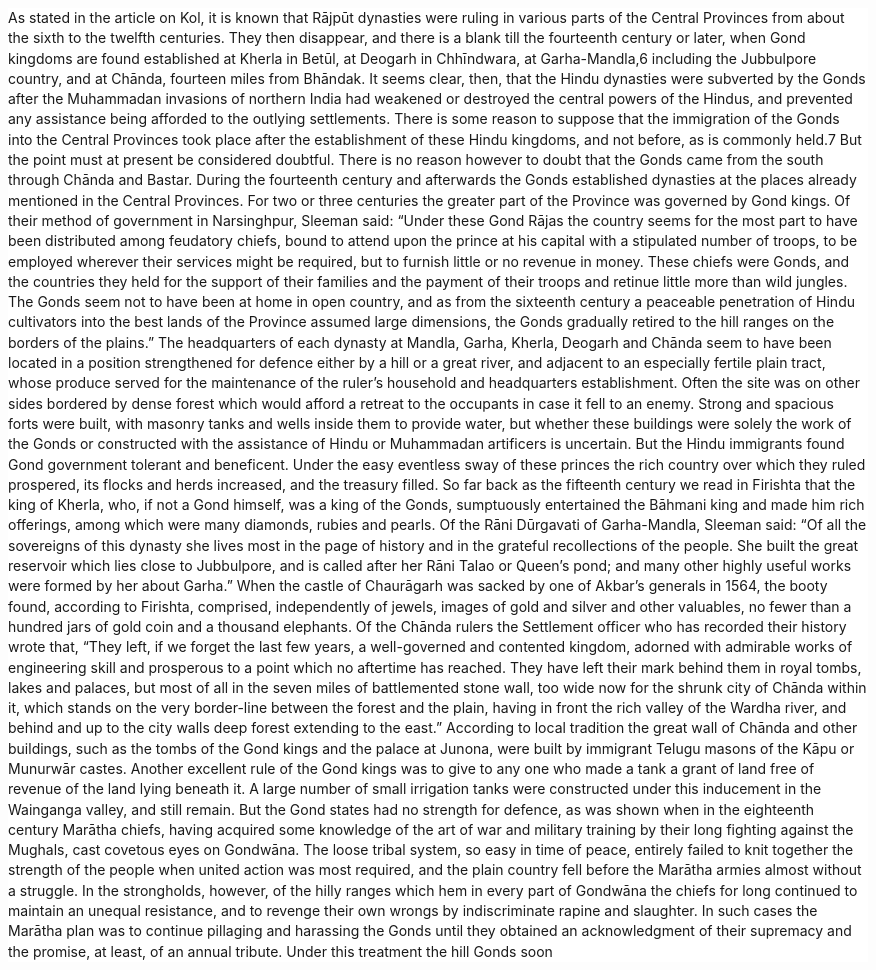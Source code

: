 As stated in the article on Kol, it is known that Rājpūt dynasties were ruling in various parts of the Central Provinces from about the sixth to the twelfth centuries. They then disappear, and there is a blank till the fourteenth century or later, when Gond kingdoms are found established at Kherla in Betūl, at Deogarh in Chhīndwara, at Garha-Mandla,6 including the Jubbulpore country, and at Chānda, fourteen miles from Bhāndak. It seems clear, then, that the Hindu dynasties were subverted by the Gonds after the Muhammadan invasions of northern India had weakened or destroyed the central powers of the Hindus, and prevented any assistance being afforded to the outlying settlements. There is some reason to suppose that the immigration of the Gonds into the Central Provinces took place after the establishment of these Hindu kingdoms, and not before, as is commonly held.7 But the point must at present be considered doubtful. There is no reason however to doubt that the Gonds came from the south through Chānda and Bastar. During the fourteenth century and afterwards the Gonds established dynasties at the places already mentioned in the Central Provinces. For two or three centuries the greater part of the Province was governed by Gond kings. Of their method of government in Narsinghpur, Sleeman said: “Under these Gond Rājas the country seems for the most part to have been distributed among feudatory chiefs, bound to attend upon the prince at his capital with a stipulated number of troops, to be employed wherever their services might be required, but to furnish little or no revenue in money. These chiefs were Gonds, and the countries they held for the support of their families and the payment of their troops and retinue little more than wild jungles. The Gonds seem not to have been at home in open country, and as from the sixteenth century a peaceable penetration of Hindu cultivators into the best lands of the Province assumed large dimensions, the Gonds gradually retired to the hill ranges on the borders of the plains.” The headquarters of each dynasty at Mandla, Garha, Kherla, Deogarh and Chānda seem to have been located in a position strengthened for defence either by a hill or a great river, and adjacent to an especially fertile plain tract, whose produce served for the maintenance of the ruler’s household and headquarters establishment. Often the site was on other sides bordered by dense forest which would afford a retreat to the occupants in case it fell to an enemy. Strong and spacious forts were built, with masonry tanks and wells inside them to provide water, but whether these buildings were solely the work of the Gonds or constructed with the assistance of Hindu or Muhammadan artificers is uncertain. But the Hindu immigrants found Gond government tolerant and beneficent. Under the easy eventless sway of these princes the rich country over which they ruled prospered, its flocks and herds increased, and the treasury filled. So far back as the fifteenth century we read in Firishta that the king of Kherla, who, if not a Gond himself, was a king of the Gonds, sumptuously entertained the Bāhmani king and made him rich offerings, among which were many diamonds, rubies and pearls. Of the Rāni Dūrgavati of Garha-Mandla, Sleeman said: “Of all the sovereigns of this dynasty she lives most in the page of history and in the grateful recollections of the people. She built the great reservoir which lies close to Jubbulpore, and is called after her Rāni Talao or Queen’s pond; and many other highly useful works were formed by her about Garha.” When the castle of Chaurāgarh was sacked by one of Akbar’s generals in 1564, the booty found, according to Firishta, comprised, independently of jewels, images of gold and silver and other valuables, no fewer than a hundred jars of gold coin and a thousand elephants. Of the Chānda rulers the Settlement officer who has recorded their history wrote that, “They left, if we forget the last few years, a well-governed and contented kingdom, adorned with admirable works of engineering skill and prosperous to a point which no aftertime has reached. They have left their mark behind them in royal tombs, lakes and palaces, but most of all in the seven miles of battlemented stone wall, too wide now for the shrunk city of Chānda within it, which stands on the very border-line between the forest and the plain, having in front the rich valley of the Wardha river, and behind and up to the city walls deep forest extending to the east.” According to local tradition the great wall of Chānda and other buildings, such as the tombs of the Gond kings and the palace at Junona, were built by immigrant Telugu masons of the Kāpu or Munurwār castes. Another excellent rule of the Gond kings was to give to any one who made a tank a grant of land free of revenue of the land lying beneath it. A large number of small irrigation tanks were constructed under this inducement in the Wainganga valley, and still remain. But the Gond states had no strength for defence, as was shown when in the eighteenth century Marātha chiefs, having acquired some knowledge of the art of war and military training by their long fighting against the Mughals, cast covetous eyes on Gondwāna. The loose tribal system, so easy in time of peace, entirely failed to knit together the strength of the people when united action was most required, and the plain country fell before the Marātha armies almost without a struggle. In the strongholds, however, of the hilly ranges which hem in every part of Gondwāna the chiefs for long continued to maintain an unequal resistance, and to revenge their own wrongs by indiscriminate rapine and slaughter. In such cases the Marātha plan was to continue pillaging and harassing the Gonds until they obtained an acknowledgment of their supremacy and the promise, at least, of an annual tribute. Under this treatment the hill Gonds soon